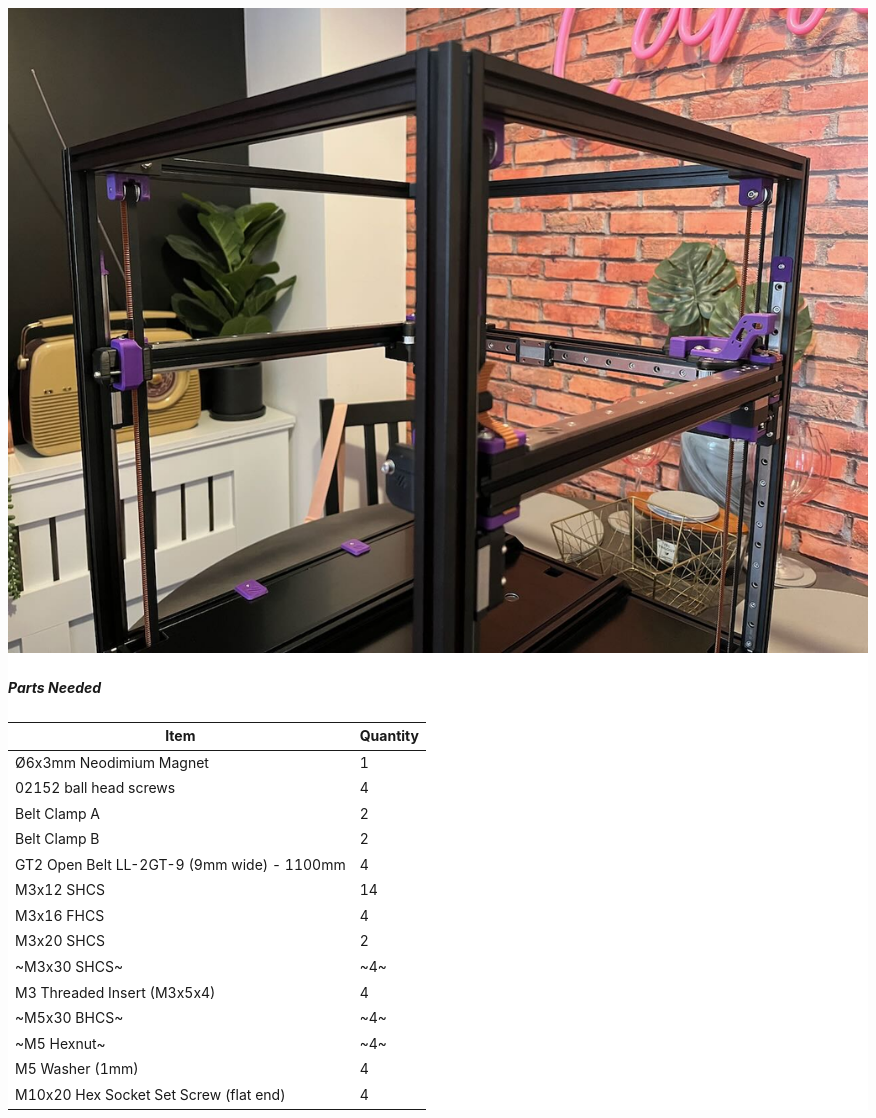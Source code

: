 ![Z Belts installed in the printer](/assets/blog/printer-voron-2.4/z-belts-installed.jpg 'Z Belts Installed')

##### Parts Needed

| Item                                       | Quantity |
| ------------------------------------------ | -------- |
| Ø6x3mm Neodimium Magnet                    | 1        |
| 02152 ball head screws                     | 4        |
| Belt Clamp A                               | 2        |
| Belt Clamp B                               | 2        |
| GT2 Open Belt LL-2GT-9 (9mm wide) - 1100mm | 4        |
| M3x12 SHCS                                 | 14       |
| M3x16 FHCS                                 | 4        |
| M3x20 SHCS                                 | 2        |
| ~M3x30 SHCS~                               | ~4~      |
| M3 Threaded Insert (M3x5x4)                | 4        |
| ~M5x30 BHCS~                               | ~4~      |
| ~M5 Hexnut~                                | ~4~      |
| M5 Washer (1mm)                            | 4        |
| M10x20 Hex Socket Set Screw (flat end)     | 4        |
